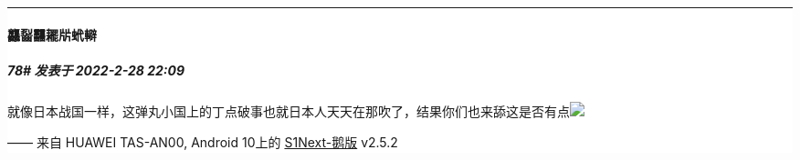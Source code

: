 

*****

####  龘䶛䨻䎱㸞蚮䡶  
##### 78#       发表于 2022-2-28 22:09

就像日本战国一样，这弹丸小国上的丁点破事也就日本人天天在那吹了，结果你们也来舔这是否有点<img src="https://static.saraba1st.com/image/smiley/face2017/067.png" referrerpolicy="no-referrer">

—— 来自 HUAWEI TAS-AN00, Android 10上的 [S1Next-鹅版](https://github.com/ykrank/S1-Next/releases) v2.5.2

